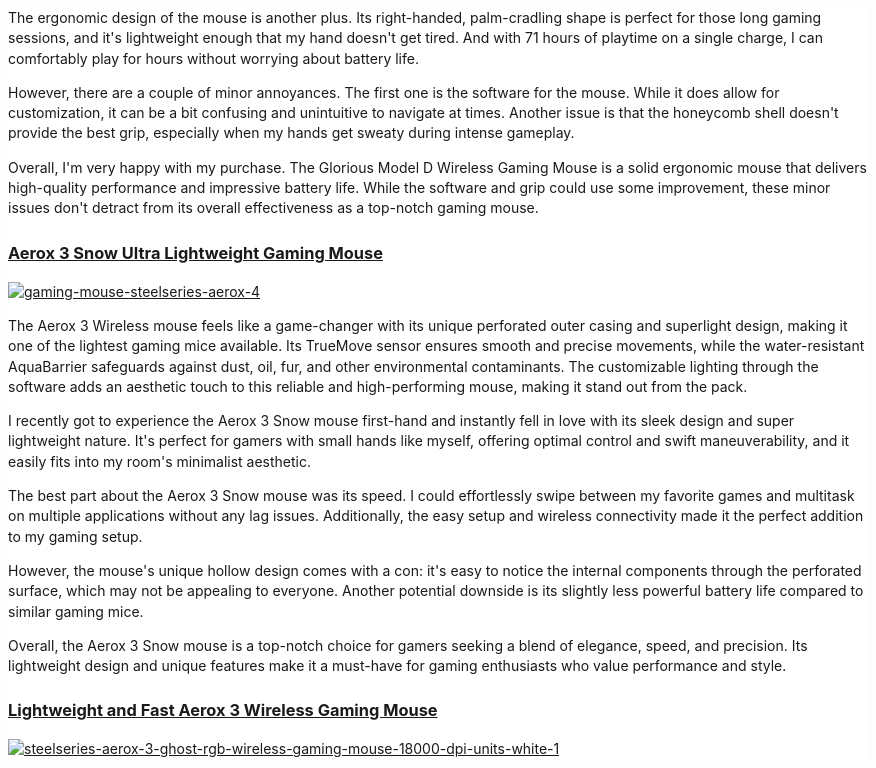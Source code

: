 The ergonomic design of the mouse is another plus. Its right-handed, palm-cradling shape is perfect for those long gaming sessions, and it's lightweight enough that my hand doesn't get tired. And with 71 hours of playtime on a single charge, I can comfortably play for hours without worrying about battery life. 

However, there are a couple of minor annoyances. The first one is the software for the mouse. While it does allow for customization, it can be a bit confusing and unintuitive to navigate at times. Another issue is that the honeycomb shell doesn't provide the best grip, especially when my hands get sweaty during intense gameplay. 

Overall, I'm very happy with my purchase. The Glorious Model D Wireless Gaming Mouse is a solid ergonomic mouse that delivers high-quality performance and impressive battery life. While the software and grip could use some improvement, these minor issues don't detract from its overall effectiveness as a top-notch gaming mouse. 


### [Aerox 3 Snow Ultra Lightweight Gaming Mouse](https://serp.ly/@serpgames/amazon/ergonomic-gaming-mouse?utm_source=serpgames&utm_medium=website&utm_campaign=serp.games&utm_content=ergonomic-gaming-mouse&utm_term=aerox-3-snow-ultra-lightweight-gaming-mouse)

<div class="image"><a href="https://serp.ly/@serpgames/amazon/ergonomic-gaming-mouse?utm_source=serpgames&utm_medium=website&utm_campaign=serp.games&utm_content=ergonomic-gaming-mouse&utm_term=gaming-mouse-steelseries-aerox-4"><img alt="gaming-mouse-steelseries-aerox-4" src="https://imagedelivery.net/vy2bglCGN6hEeWOnSe2c7A/gaming-mouse-steelseries-aerox-4/w=720,h=540,fit=pad,background=black"/></a></div>

The Aerox 3 Wireless mouse feels like a game-changer with its unique perforated outer casing and superlight design, making it one of the lightest gaming mice available. Its TrueMove sensor ensures smooth and precise movements, while the water-resistant AquaBarrier safeguards against dust, oil, fur, and other environmental contaminants. The customizable lighting through the software adds an aesthetic touch to this reliable and high-performing mouse, making it stand out from the pack. 

I recently got to experience the Aerox 3 Snow mouse first-hand and instantly fell in love with its sleek design and super lightweight nature. It's perfect for gamers with small hands like myself, offering optimal control and swift maneuverability, and it easily fits into my room's minimalist aesthetic. 

The best part about the Aerox 3 Snow mouse was its speed. I could effortlessly swipe between my favorite games and multitask on multiple applications without any lag issues. Additionally, the easy setup and wireless connectivity made it the perfect addition to my gaming setup. 

However, the mouse's unique hollow design comes with a con: it's easy to notice the internal components through the perforated surface, which may not be appealing to everyone. Another potential downside is its slightly less powerful battery life compared to similar gaming mice. 

Overall, the Aerox 3 Snow mouse is a top-notch choice for gamers seeking a blend of elegance, speed, and precision. Its lightweight design and unique features make it a must-have for gaming enthusiasts who value performance and style. 


### [Lightweight and Fast Aerox 3 Wireless Gaming Mouse](https://serp.ly/@serpgames/amazon/ergonomic-gaming-mouse?utm_source=serpgames&utm_medium=website&utm_campaign=serp.games&utm_content=ergonomic-gaming-mouse&utm_term=lightweight-and-fast-aerox-3-wireless-gaming-mouse)

<div class="image"><a href="https://serp.ly/@serpgames/amazon/ergonomic-gaming-mouse?utm_source=serpgames&utm_medium=website&utm_campaign=serp.games&utm_content=ergonomic-gaming-mouse&utm_term=steelseries-aerox-3-ghost-rgb-wireless-gaming-mouse-18000-dpi-units-white-1"><img alt="steelseries-aerox-3-ghost-rgb-wireless-gaming-mouse-18000-dpi-units-white-1" src="https://imagedelivery.net/vy2bglCGN6hEeWOnSe2c7A/steelseries-aerox-3-ghost-rgb-wireless-gaming-mouse-18000-dpi-units-white-1/w=720,h=540,fit=pad,background=black"/></a></div>
